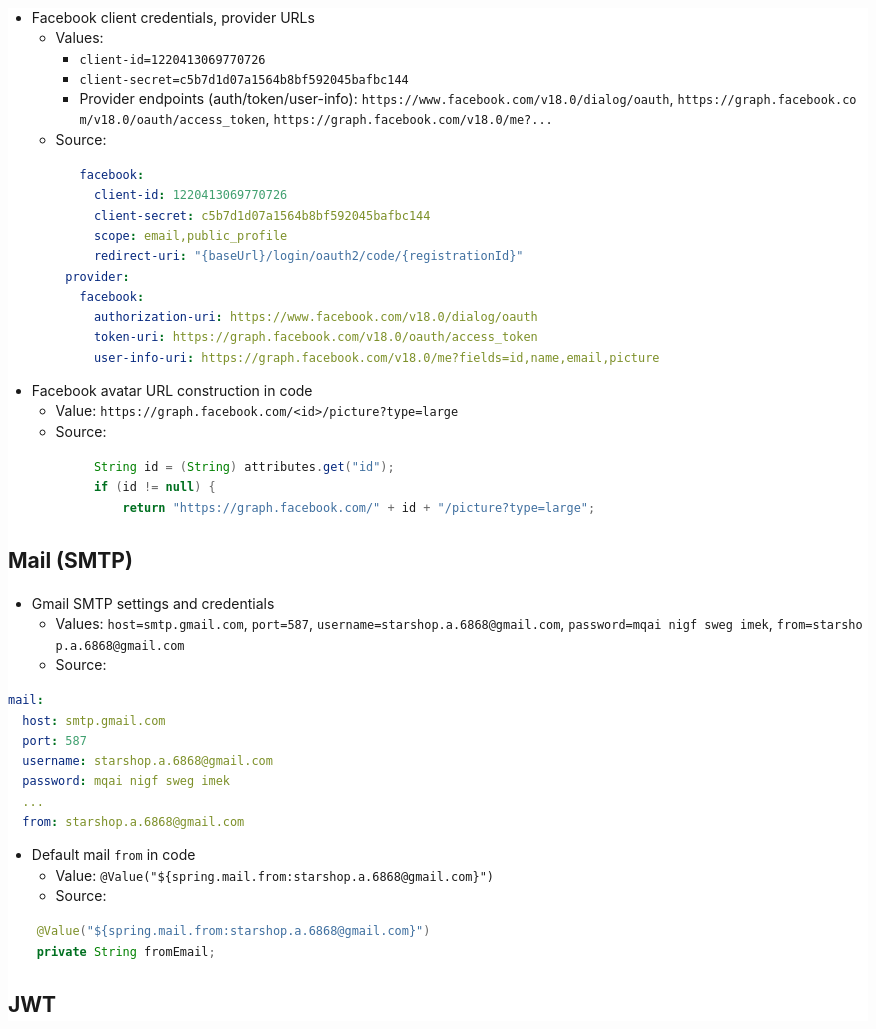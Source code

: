 - Facebook client credentials, provider URLs
  - Values:
    - `client-id=1220413069770726`
    - `client-secret=c5b7d1d07a1564b8bf592045bafbc144`
    - Provider endpoints (auth/token/user-info): `https://www.facebook.com/v18.0/dialog/oauth`, `https://graph.facebook.com/v18.0/oauth/access_token`, `https://graph.facebook.com/v18.0/me?...`
  - Source:
```41:51:src/main/resources/application.yml
          facebook:
            client-id: 1220413069770726
            client-secret: c5b7d1d07a1564b8bf592045bafbc144
            scope: email,public_profile
            redirect-uri: "{baseUrl}/login/oauth2/code/{registrationId}"
        provider:
          facebook:
            authorization-uri: https://www.facebook.com/v18.0/dialog/oauth
            token-uri: https://graph.facebook.com/v18.0/oauth/access_token
            user-info-uri: https://graph.facebook.com/v18.0/me?fields=id,name,email,picture
```

- Facebook avatar URL construction in code
  - Value: `https://graph.facebook.com/<id>/picture?type=large`
  - Source:
```131:134:src/main/java/com/example/demo/config/CustomOAuth2UserService.java
            String id = (String) attributes.get("id");
            if (id != null) {
                return "https://graph.facebook.com/" + id + "/picture?type=large";
```

## Mail (SMTP)

- Gmail SMTP settings and credentials
  - Values: `host=smtp.gmail.com`, `port=587`, `username=starshop.a.6868@gmail.com`, `password=mqai nigf sweg imek`, `from=starshop.a.6868@gmail.com`
  - Source:
```63:83:src/main/resources/application.yml
mail:
  host: smtp.gmail.com
  port: 587
  username: starshop.a.6868@gmail.com
  password: mqai nigf sweg imek
  ...
  from: starshop.a.6868@gmail.com
```

- Default mail `from` in code
  - Value: `@Value("${spring.mail.from:starshop.a.6868@gmail.com}")`
  - Source:
```20:21:src/main/java/com/example/demo/service/EmailService.java
    @Value("${spring.mail.from:starshop.a.6868@gmail.com}")
    private String fromEmail;
```

## JWT
